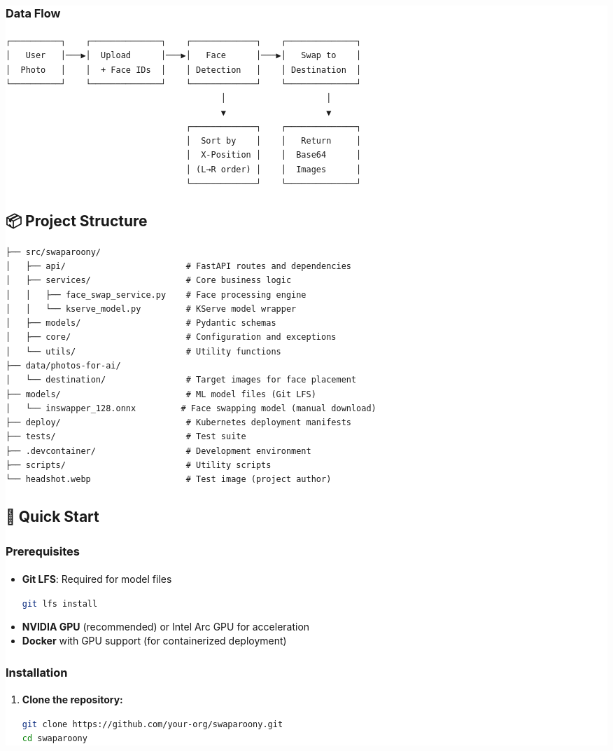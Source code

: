 ### Data Flow

```
┌──────────┐    ┌──────────────┐    ┌─────────────┐    ┌──────────────┐
│   User   │───▶│  Upload      │───▶│   Face      │───▶│   Swap to    │
│  Photo   │    │  + Face IDs  │    │ Detection   │    │ Destination  │
└──────────┘    └──────────────┘    └─────────────┘    └──────────────┘
                                           │                    │
                                           ▼                    ▼
                                    ┌─────────────┐    ┌──────────────┐
                                    │  Sort by    │    │   Return     │
                                    │  X-Position │    │  Base64      │
                                    │ (L→R order) │    │  Images      │
                                    └─────────────┘    └──────────────┘
```

## 📦 Project Structure

```
├── src/swaparoony/
│   ├── api/                        # FastAPI routes and dependencies  
│   ├── services/                   # Core business logic
│   │   ├── face_swap_service.py    # Face processing engine
│   │   └── kserve_model.py         # KServe model wrapper
│   ├── models/                     # Pydantic schemas
│   ├── core/                       # Configuration and exceptions
│   └── utils/                      # Utility functions
├── data/photos-for-ai/
│   └── destination/                # Target images for face placement
├── models/                         # ML model files (Git LFS)
│   └── inswapper_128.onnx         # Face swapping model (manual download)
├── deploy/                         # Kubernetes deployment manifests
├── tests/                          # Test suite
├── .devcontainer/                  # Development environment
├── scripts/                        # Utility scripts
└── headshot.webp                   # Test image (project author)
```

## 🚀 Quick Start

### Prerequisites

- **Git LFS**: Required for model files
  ```bash
  git lfs install
  ```
- **NVIDIA GPU** (recommended) or Intel Arc GPU for acceleration
- **Docker** with GPU support (for containerized deployment)

### Installation

1. **Clone the repository:**
   ```bash
   git clone https://github.com/your-org/swaparoony.git
   cd swaparoony
   ```

